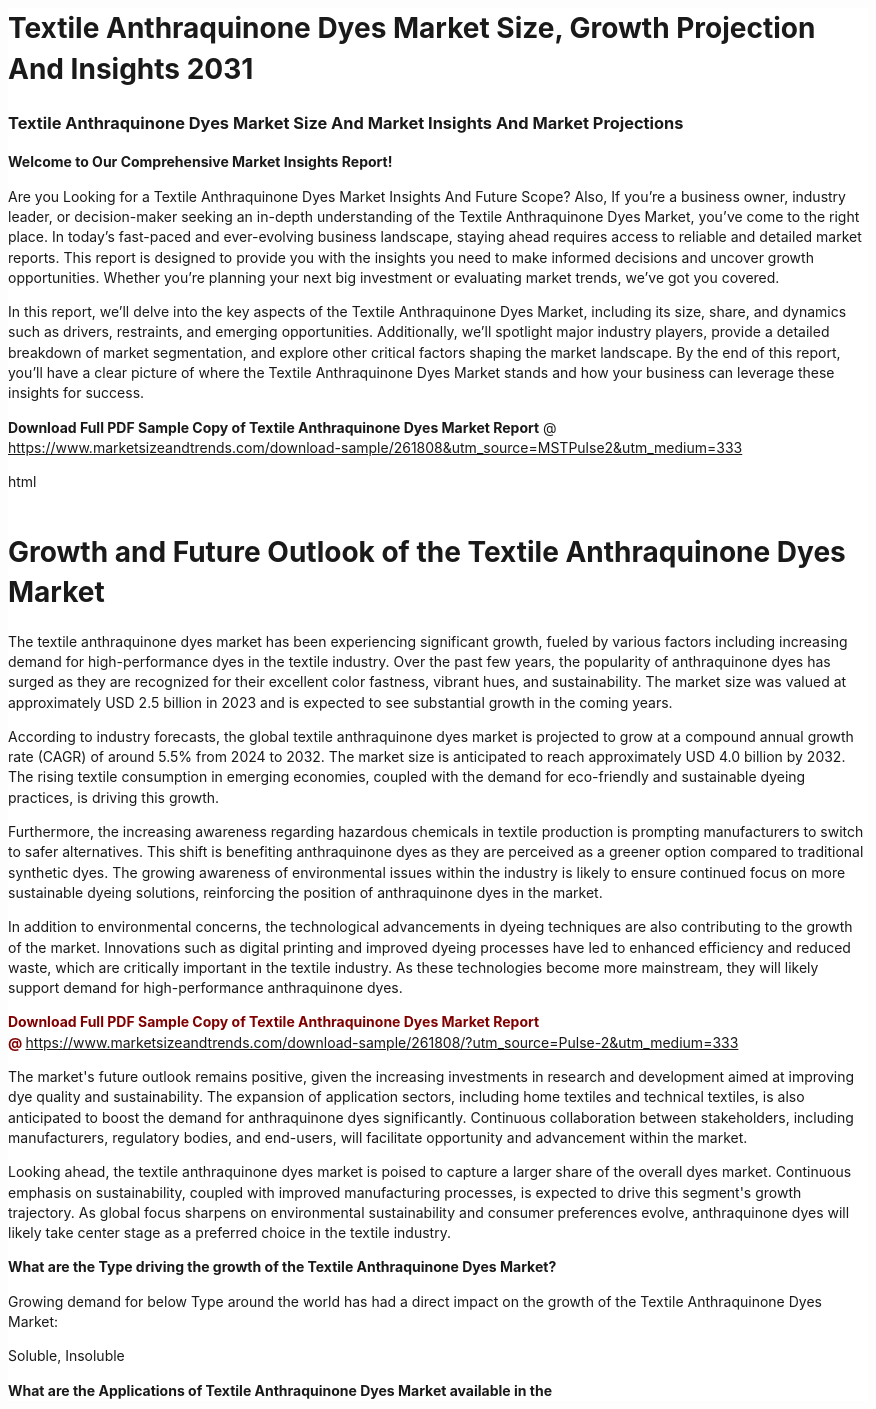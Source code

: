 <h1>Textile Anthraquinone Dyes Market Size, Growth Projection And Insights 2031</h1><div class="" data-test-id=""><h3><span class="">Textile Anthraquinone Dyes Market Size And Market Insights And Market Projections</span></h3></div><div class="" data-test-id=""><p><strong>Welcome to Our Comprehensive Market Insights Report!</strong></p><p>Are you Looking for a Textile Anthraquinone Dyes Market Insights And Future Scope? Also, If you&rsquo;re a business owner, industry leader, or decision-maker seeking an in-depth understanding of the Textile Anthraquinone Dyes Market, you&rsquo;ve come to the right place. In today&rsquo;s fast-paced and ever-evolving business landscape, staying ahead requires access to reliable and detailed market reports. This report is designed to provide you with the insights you need to make informed decisions and uncover growth opportunities. Whether you&rsquo;re planning your next big investment or evaluating market trends, we&rsquo;ve got you covered.</p><p>In this report, we&rsquo;ll delve into the key aspects of the Textile Anthraquinone Dyes Market, including its size, share, and dynamics such as drivers, restraints, and emerging opportunities. Additionally, we&rsquo;ll spotlight major industry players, provide a detailed breakdown of market segmentation, and explore other critical factors shaping the market landscape. By the end of this report, you&rsquo;ll have a clear picture of where the Textile Anthraquinone Dyes Market stands and how your business can leverage these insights for success.</p><p><strong>Download Full PDF Sample Copy of Textile Anthraquinone Dyes Market Report</strong> @ <a href="https://www.marketsizeandtrends.com/download-sample/261808&utm_source=MSTPulse2&utm_medium=333" target="_blank">https://www.marketsizeandtrends.com/download-sample/261808&utm_source=MSTPulse2&utm_medium=333</a></p></div><div class="" data-test-id=""><p><span class="">html<!DOCTYPE html><html lang="en"><head> <meta charset="UTF-8"> <meta name="viewport" content="width=device-width, initial-scale=1.0"> <title>Textile Anthraquinone Dyes Market Growth and Future Outlook</title></head><body> <h1>Growth and Future Outlook of the Textile Anthraquinone Dyes Market</h1> <p>The textile anthraquinone dyes market has been experiencing significant growth, fueled by various factors including increasing demand for high-performance dyes in the textile industry. Over the past few years, the popularity of anthraquinone dyes has surged as they are recognized for their excellent color fastness, vibrant hues, and sustainability. The market size was valued at approximately USD 2.5 billion in 2023 and is expected to see substantial growth in the coming years.</p> <p>According to industry forecasts, the global textile anthraquinone dyes market is projected to grow at a compound annual growth rate (CAGR) of around 5.5% from 2024 to 2032. The market size is anticipated to reach approximately USD 4.0 billion by 2032. The rising textile consumption in emerging economies, coupled with the demand for eco-friendly and sustainable dyeing practices, is driving this growth. </p> <p>Furthermore, the increasing awareness regarding hazardous chemicals in textile production is prompting manufacturers to switch to safer alternatives. This shift is benefiting anthraquinone dyes as they are perceived as a greener option compared to traditional synthetic dyes. The growing awareness of environmental issues within the industry is likely to ensure continued focus on more sustainable dyeing solutions, reinforcing the position of anthraquinone dyes in the market.</p> <p>In addition to environmental concerns, the technological advancements in dyeing techniques are also contributing to the growth of the market. Innovations such as digital printing and improved dyeing processes have led to enhanced efficiency and reduced waste, which are critically important in the textile industry. As these technologies become more mainstream, they will likely support demand for high-performance anthraquinone dyes.</p> <p> </p><p><strong><span style="color: #800000;">Download Full PDF Sample Copy of Textile Anthraquinone Dyes Market Report @</span>&nbsp;</strong><a href="https://www.marketsizeandtrends.com/download-sample/261808/?utm_source=Pulse-2&amp;utm_medium=333">https://www.marketsizeandtrends.com/download-sample/261808/?utm_source=Pulse-2&amp;utm_medium=333</a></p></p> <p>The market's future outlook remains positive, given the increasing investments in research and development aimed at improving dye quality and sustainability. The expansion of application sectors, including home textiles and technical textiles, is also anticipated to boost the demand for anthraquinone dyes significantly. Continuous collaboration between stakeholders, including manufacturers, regulatory bodies, and end-users, will facilitate opportunity and advancement within the market.</p> <p>Looking ahead, the textile anthraquinone dyes market is poised to capture a larger share of the overall dyes market. Continuous emphasis on sustainability, coupled with improved manufacturing processes, is expected to drive this segment's growth trajectory. As global focus sharpens on environmental sustainability and consumer preferences evolve, anthraquinone dyes will likely take center stage as a preferred choice in the textile industry.</p></body></html></span></p><p><strong><span class="">What are the&nbsp;Type driving the growth of the Textile Anthraquinone Dyes Market?</span></strong></p></div><div class="" data-test-id=""><p><span class="">Growing demand for below Type around the world has had a direct impact on the growth of the Textile Anthraquinone Dyes Market:</span></p></div><div class="" data-test-id=""><p>Soluble, Insoluble</p><p><span class=""><strong>What are the&nbsp;Applications&nbsp;of Textile Anthraquinone Dyes Market available in the